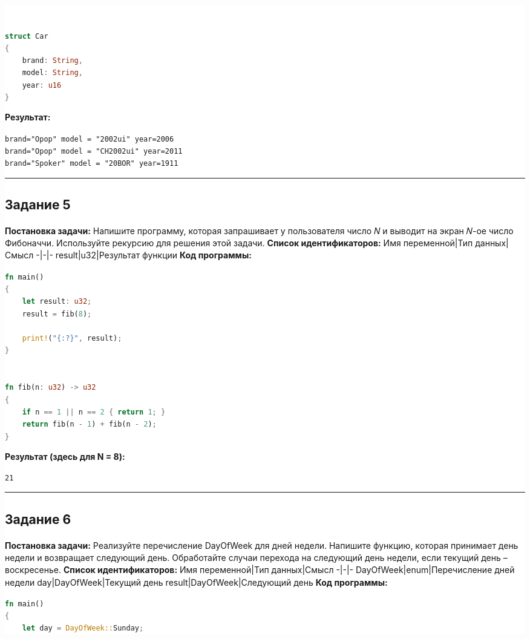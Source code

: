 ```Rust


struct Car
{
	brand: String,
	model: String,
	year: u16
}
```
**Результат:**
```
brand="Opop" model = "2002ui" year=2006
brand="Opop" model = "CH2002ui" year=2011
brand="Spoker" model = "20BOR" year=1911
```
___
## Задание 5
**Постановка задачи:**
Напишите программу, которая запрашивает у пользователя число 𝑁 и выводит на экран 𝑁­-ое число Фибоначчи. Используйте рекурсию для решения этой задачи.
**Список идентификаторов:**
Имя переменной|Тип данных|Смысл
-|-|-
result|u32|Результат функции
**Код программы:**
```Rust
fn main()
{	
	let result: u32;
	result = fib(8);

	print!("{:?}", result);
}


fn fib(n: u32) -> u32
{
	if n == 1 || n == 2 { return 1; }
	return fib(n - 1) + fib(n - 2);
}
```
**Результат (здесь для N = 8):**
```
21
```
___
## Задание 6
**Постановка задачи:**
Реализуйте перечисление DayOfWeek для дней недели. Напишите функцию, которая принимает день недели и возвращает следующий день. Обработайте случаи перехода на следующий день недели, если текущий день – воскресенье.
**Список идентификаторов:**
Имя переменной|Тип данных|Смысл
-|-|-
DayOfWeek|enum|Перечисление дней недели
day|DayOfWeek|Текущий день
result|DayOfWeek|Следующий день
**Код программы:**
```Rust
fn main()
{	
	let day = DayOfWeek::Sunday;
```
